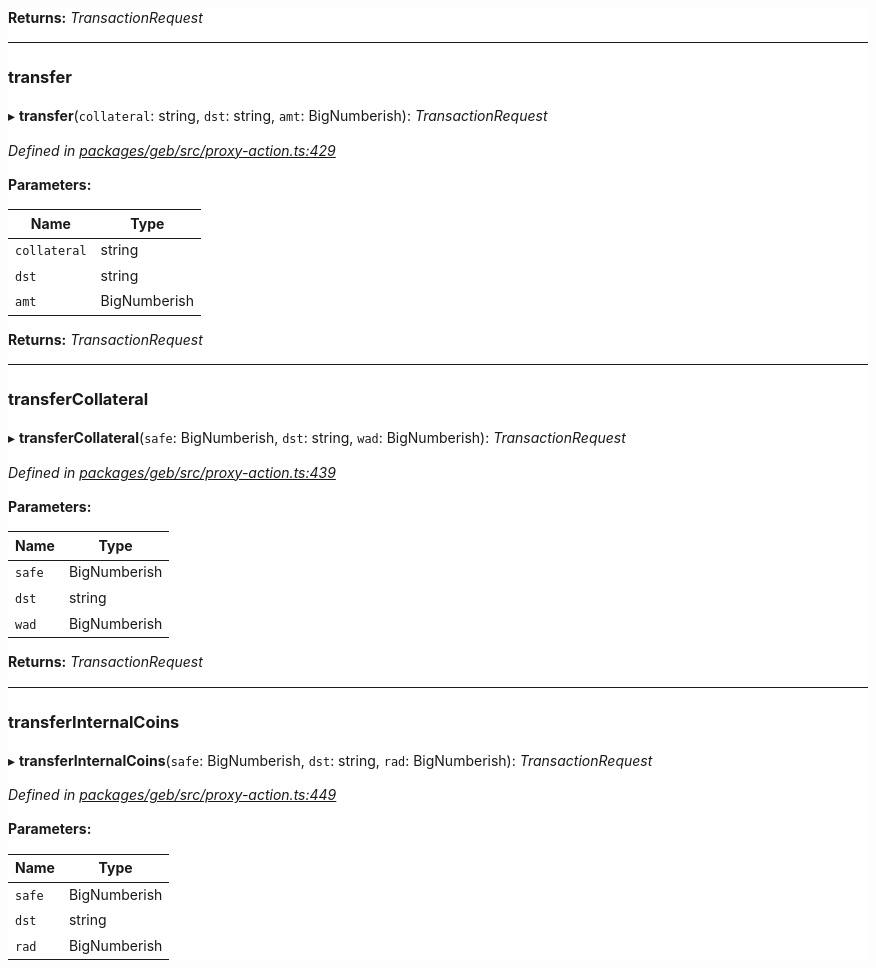 **Returns:** *TransactionRequest*

___

###  transfer

▸ **transfer**(`collateral`: string, `dst`: string, `amt`: BigNumberish): *TransactionRequest*


*Defined in [packages/geb/src/proxy-action.ts:429](https://github.com/reflexer-labs/geb.js/blob/4b97e92/packages/geb/src/proxy-action.ts#L429)*

**Parameters:**

Name | Type |
------ | ------ |
`collateral` | string |
`dst` | string |
`amt` | BigNumberish |

**Returns:** *TransactionRequest*

___

###  transferCollateral

▸ **transferCollateral**(`safe`: BigNumberish, `dst`: string, `wad`: BigNumberish): *TransactionRequest*


*Defined in [packages/geb/src/proxy-action.ts:439](https://github.com/reflexer-labs/geb.js/blob/4b97e92/packages/geb/src/proxy-action.ts#L439)*

**Parameters:**

Name | Type |
------ | ------ |
`safe` | BigNumberish |
`dst` | string |
`wad` | BigNumberish |

**Returns:** *TransactionRequest*

___

###  transferInternalCoins

▸ **transferInternalCoins**(`safe`: BigNumberish, `dst`: string, `rad`: BigNumberish): *TransactionRequest*


*Defined in [packages/geb/src/proxy-action.ts:449](https://github.com/reflexer-labs/geb.js/blob/4b97e92/packages/geb/src/proxy-action.ts#L449)*

**Parameters:**

Name | Type |
------ | ------ |
`safe` | BigNumberish |
`dst` | string |
`rad` | BigNumberish |
